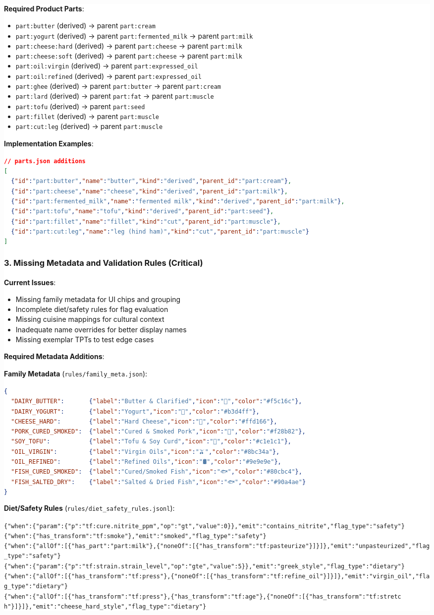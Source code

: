 **Required Product Parts**:
- `part:butter` (derived) → parent `part:cream`
- `part:yogurt` (derived) → parent `part:fermented_milk` → parent `part:milk`
- `part:cheese:hard` (derived) → parent `part:cheese` → parent `part:milk`
- `part:cheese:soft` (derived) → parent `part:cheese` → parent `part:milk`
- `part:oil:virgin` (derived) → parent `part:expressed_oil`
- `part:oil:refined` (derived) → parent `part:expressed_oil`
- `part:ghee` (derived) → parent `part:butter` → parent `part:cream`
- `part:lard` (derived) → parent `part:fat` → parent `part:muscle`
- `part:tofu` (derived) → parent `part:seed`
- `part:fillet` (derived) → parent `part:muscle`
- `part:cut:leg` (derived) → parent `part:muscle`

**Implementation Examples**:
```json
// parts.json additions
[
  {"id":"part:butter","name":"butter","kind":"derived","parent_id":"part:cream"},
  {"id":"part:cheese","name":"cheese","kind":"derived","parent_id":"part:milk"},
  {"id":"part:fermented_milk","name":"fermented milk","kind":"derived","parent_id":"part:milk"},
  {"id":"part:tofu","name":"tofu","kind":"derived","parent_id":"part:seed"},
  {"id":"part:fillet","name":"fillet","kind":"cut","parent_id":"part:muscle"},
  {"id":"part:cut:leg","name":"leg (hind ham)","kind":"cut","parent_id":"part:muscle"}
]
```

### 3. Missing Metadata and Validation Rules (Critical)

**Current Issues**:
- Missing family metadata for UI chips and grouping
- Incomplete diet/safety rules for flag evaluation
- Missing cuisine mappings for cultural context
- Inadequate name overrides for better display names
- Missing exemplar TPTs to test edge cases

**Required Metadata Additions**:

**Family Metadata** (`rules/family_meta.json`):
```json
{
  "DAIRY_BUTTER":       {"label":"Butter & Clarified","icon":"🧈","color":"#f5c16c"},
  "DAIRY_YOGURT":       {"label":"Yogurt","icon":"🥣","color":"#b3d4ff"},
  "CHEESE_HARD":        {"label":"Hard Cheese","icon":"🧀","color":"#ffd166"},
  "PORK_CURED_SMOKED":  {"label":"Cured & Smoked Pork","icon":"🥓","color":"#f28b82"},
  "SOY_TOFU":           {"label":"Tofu & Soy Curd","icon":"🫘","color":"#c1e1c1"},
  "OIL_VIRGIN":         {"label":"Virgin Oils","icon":"🫒","color":"#8bc34a"},
  "OIL_REFINED":        {"label":"Refined Oils","icon":"🛢️","color":"#9e9e9e"},
  "FISH_CURED_SMOKED":  {"label":"Cured/Smoked Fish","icon":"🐟","color":"#80cbc4"},
  "FISH_SALTED_DRY":    {"label":"Salted & Dried Fish","icon":"🐟","color":"#90a4ae"}
}
```

**Diet/Safety Rules** (`rules/diet_safety_rules.jsonl`):
```jsonl
{"when":{"param":{"p":"tf:cure.nitrite_ppm","op":"gt","value":0}},"emit":"contains_nitrite","flag_type":"safety"}
{"when":{"has_transform":"tf:smoke"},"emit":"smoked","flag_type":"safety"}
{"when":{"allOf":[{"has_part":"part:milk"},{"noneOf":[{"has_transform":"tf:pasteurize"}]}]},"emit":"unpasteurized","flag_type":"safety"}
{"when":{"param":{"p":"tf:strain.strain_level","op":"gte","value":5}},"emit":"greek_style","flag_type":"dietary"}
{"when":{"allOf":[{"has_transform":"tf:press"},{"noneOf":[{"has_transform":"tf:refine_oil"}]}]},"emit":"virgin_oil","flag_type":"dietary"}
{"when":{"allOf":[{"has_transform":"tf:press"},{"has_transform":"tf:age"},{"noneOf":[{"has_transform":"tf:stretch"}]}]},"emit":"cheese_hard_style","flag_type":"dietary"}
```
